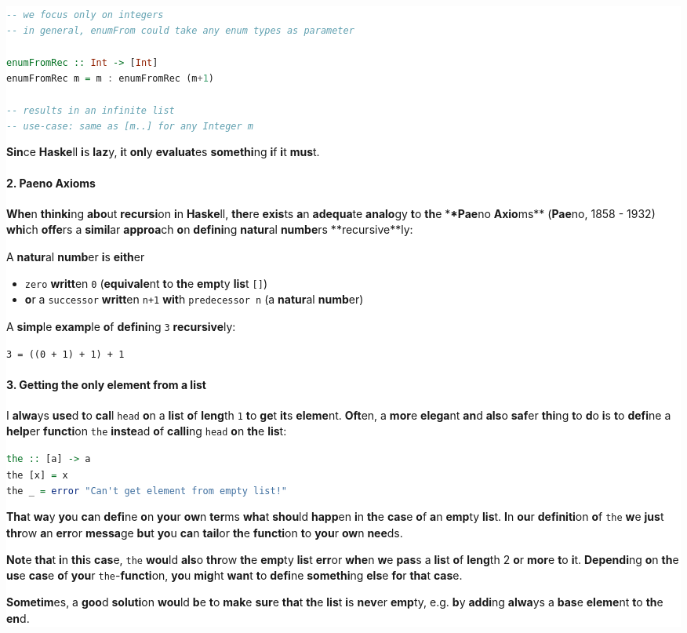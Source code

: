 ```haskell
-- we focus only on integers
-- in general, enumFrom could take any enum types as parameter

enumFromRec :: Int -> [Int]
enumFromRec m = m : enumFromRec (m+1)

-- results in an infinite list
-- use-case: same as [m..] for any Integer m
```

**Sin**ce **Haske**ll **i**s **laz**y, **i**t **onl**y **evaluat**es **somethi**ng **i**f **i**t **mus**t.

#### 2. **Pae**no **Axio**ms

**Whe**n **thinki**ng **abo**ut **recursi**on **i**n **Haske**ll, **the**re **exis**ts **a**n **adequa**te **analo**gy **t**o **th**e \***\*Pae**no **Axio**ms** (**Pae**no, 1858 - 1932) **whi**ch **offe**rs a **simil**ar **approa**ch **o**n **defini**ng **natur**al **numbe**rs **recursive\*\*ly:

A **natur**al **numb**er **i**s **eith**er

- `zero` **writt**en `0` (**equivale**nt **t**o **th**e **emp**ty **lis**t `[]`)
- **o**r a `successor` **writt**en `n+1` **wit**h `predecessor n` (a **natur**al **numb**er)

A **simp**le **examp**le **o**f **defini**ng `3` **recursive**ly:

`3 = ((0 + 1) + 1) + 1`

#### 3. **Getti**ng **th**e **onl**y **eleme**nt **fro**m a **lis**t

I **alwa**ys **use**d **t**o **cal**l `head` **o**n a **lis**t **o**f **leng**th `1` **t**o **ge**t **it**s **eleme**nt. **Oft**en, a **mor**e **elega**nt **an**d **als**o **saf**er **thi**ng **t**o **d**o **i**s **t**o **defi**ne a **help**er **functi**on `the` **inste**ad **o**f **calli**ng `head` **o**n **th**e **lis**t:

```haskell
the :: [a] -> a
the [x] = x
the _ = error "Can't get element from empty list!"
```

**Tha**t **wa**y **yo**u **ca**n **defi**ne **o**n **you**r **ow**n **ter**ms **wha**t **shou**ld **happ**en **i**n **th**e **cas**e **o**f **a**n **emp**ty **lis**t. **I**n **ou**r **definiti**on **o**f `the` **w**e **jus**t **thr**ow **a**n **err**or **messa**ge **bu**t **yo**u **ca**n **tail**or **th**e **functi**on **t**o **you**r **ow**n **nee**ds.

**Not**e **tha**t **i**n **thi**s **cas**e, `the` **wou**ld **als**o **thr**ow **th**e **emp**ty **lis**t **err**or **whe**n **w**e **pas**s a **lis**t **o**f **leng**th 2 **o**r **mor**e **t**o **i**t. **Dependi**ng **o**n **th**e **us**e **cas**e **o**f **you**r `the`-**functi**on, **yo**u **mig**ht **wan**t **t**o **defi**ne **somethi**ng **els**e **fo**r **tha**t **cas**e.

**Sometim**es, a **goo**d **soluti**on **wou**ld **b**e **t**o **mak**e **sur**e **tha**t **th**e **lis**t **i**s **nev**er **emp**ty, e.g. **b**y **addi**ng **alwa**ys a **bas**e **eleme**nt **t**o **th**e **en**d.
